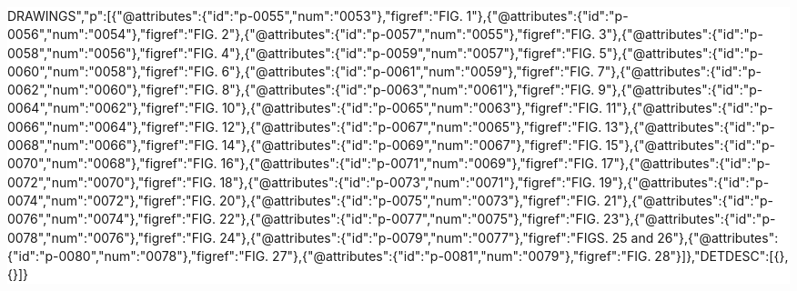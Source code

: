 DRAWINGS","p":[{"@attributes":{"id":"p-0055","num":"0053"},"figref":"FIG. 1"},{"@attributes":{"id":"p-0056","num":"0054"},"figref":"FIG. 2"},{"@attributes":{"id":"p-0057","num":"0055"},"figref":"FIG. 3"},{"@attributes":{"id":"p-0058","num":"0056"},"figref":"FIG. 4"},{"@attributes":{"id":"p-0059","num":"0057"},"figref":"FIG. 5"},{"@attributes":{"id":"p-0060","num":"0058"},"figref":"FIG. 6"},{"@attributes":{"id":"p-0061","num":"0059"},"figref":"FIG. 7"},{"@attributes":{"id":"p-0062","num":"0060"},"figref":"FIG. 8"},{"@attributes":{"id":"p-0063","num":"0061"},"figref":"FIG. 9"},{"@attributes":{"id":"p-0064","num":"0062"},"figref":"FIG. 10"},{"@attributes":{"id":"p-0065","num":"0063"},"figref":"FIG. 11"},{"@attributes":{"id":"p-0066","num":"0064"},"figref":"FIG. 12"},{"@attributes":{"id":"p-0067","num":"0065"},"figref":"FIG. 13"},{"@attributes":{"id":"p-0068","num":"0066"},"figref":"FIG. 14"},{"@attributes":{"id":"p-0069","num":"0067"},"figref":"FIG. 15"},{"@attributes":{"id":"p-0070","num":"0068"},"figref":"FIG. 16"},{"@attributes":{"id":"p-0071","num":"0069"},"figref":"FIG. 17"},{"@attributes":{"id":"p-0072","num":"0070"},"figref":"FIG. 18"},{"@attributes":{"id":"p-0073","num":"0071"},"figref":"FIG. 19"},{"@attributes":{"id":"p-0074","num":"0072"},"figref":"FIG. 20"},{"@attributes":{"id":"p-0075","num":"0073"},"figref":"FIG. 21"},{"@attributes":{"id":"p-0076","num":"0074"},"figref":"FIG. 22"},{"@attributes":{"id":"p-0077","num":"0075"},"figref":"FIG. 23"},{"@attributes":{"id":"p-0078","num":"0076"},"figref":"FIG. 24"},{"@attributes":{"id":"p-0079","num":"0077"},"figref":"FIGS. 25 and 26"},{"@attributes":{"id":"p-0080","num":"0078"},"figref":"FIG. 27"},{"@attributes":{"id":"p-0081","num":"0079"},"figref":"FIG. 28"}]},"DETDESC":[{},{}]}
